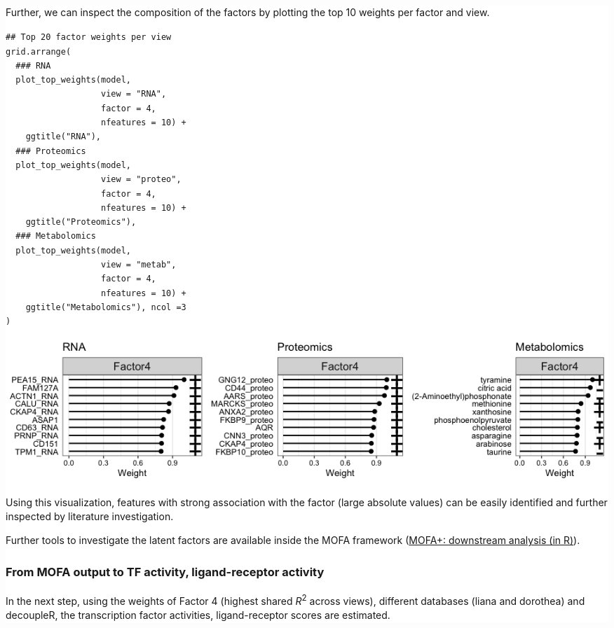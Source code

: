 Further, we can inspect the composition of the factors by plotting the
top 10 weights per factor and view.

    ## Top 20 factor weights per view
    grid.arrange(
      ### RNA
      plot_top_weights(model, 
                       view = "RNA",
                       factor = 4,
                       nfeatures = 10) +
        ggtitle("RNA"),
      ### Proteomics
      plot_top_weights(model, 
                       view = "proteo",
                       factor = 4,
                       nfeatures = 10) + 
        ggtitle("Proteomics"),
      ### Metabolomics
      plot_top_weights(model, 
                       view = "metab",
                       factor = 4,
                       nfeatures = 10) + 
        ggtitle("Metabolomics"), ncol =3
    )

![](MOFA_to_COSMOS_files/figure-markdown_strict/Factor%20weights%20per%20view-1.png)

Using this visualization, features with strong association with the
factor (large absolute values) can be easily identified and further
inspected by literature investigation.

Further tools to investigate the latent factors are available inside the
MOFA framework ([MOFA+: downstream analysis (in
R)](https://raw.githack.com/bioFAM/MOFA2_tutorials/master/R_tutorials/downstream_analysis.html)).

### From MOFA output to TF activity, ligand-receptor activity

In the next step, using the weights of Factor 4 (highest shared
*R*<sup>2</sup> across views), different databases (liana and dorothea)
and decoupleR, the transcription factor activities, ligand-receptor
scores are estimated.
